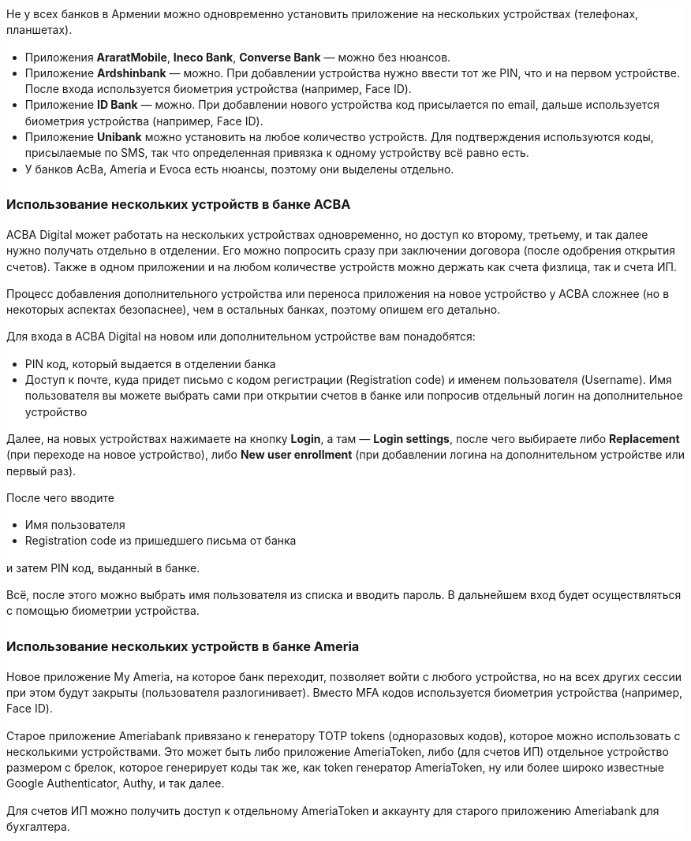 Не у всех банков в Армении можно одновременно установить приложение на нескольких устройствах (телефонах, планшетах).

- Приложения **AraratMobile**, **Ineco Bank**, **Converse Bank** — можно без нюансов.
- Приложение **Ardshinbank** — можно. При добавлении устройства нужно ввести тот же PIN, что и на первом устройстве. После входа используется биометрия устройства (например, Face ID).
- Приложение **ID Bank** — можно. При добавлении нового устройства код присылается по email, дальше используется биометрия устройства (например, Face ID).
- Приложение **Unibank** можно установить на любое количество устройств. Для подтверждения используются коды, присылаемые по SMS, так что определенная привязка к одному устройству всё равно есть.
- У банков AcBa, Ameria и Evoca есть нюансы, поэтому они выделены отдельно.

### Использование нескольких устройств в банке ACBA

ACBA Digital может работать на нескольких устройствах одновременно, но доступ ко второму, третьему, и так далее нужно получать отдельно в отделении.
Его можно попросить сразу при заключении договора (после одобрения открытия счетов).
Также в одном приложении и на любом количестве устройств можно держать как счета физлица, так и счета ИП.

Процесс добавления дополнительного устройства или переноса приложения на новое устройство у ACBA сложнее (но в некоторых аспектах безопаснее), чем в остальных банках, поэтому опишем его детально.

Для входа в ACBA Digital на новом или дополнительном устройстве вам понадобятся:

- PIN код, который выдается в отделении банка
- Доступ к почте, куда придет письмо с кодом регистрации (Registration code) и именем пользователя (Username). Имя пользователя вы можете выбрать сами при открытии счетов в банке или попросив отдельный логин на дополнительное устройство

Далее, на новых устройствах нажимаете на кнопку **Login**, а там — **Login settings**, после чего выбираете либо **Replacement** (при переходе на новое устройство), либо **New user enrollment** (при добавлении логина на дополнительном устройстве или первый раз).

После чего вводите

- Имя пользователя
- Registration code из пришедшего письма от банка

и затем PIN код, выданный в банке.

Всё, после этого можно выбрать имя пользователя из списка и вводить пароль. В дальнейшем вход будет осуществляться с помощью биометрии устройства.

### Использование нескольких устройств в банке Ameria

Новое приложение My Ameria, на которое банк переходит, позволяет войти с любого устройства, но на всех других сессии при этом будут закрыты (пользователя разлогинивает). Вместо MFA кодов используется биометрия устройства (например, Face ID).

Старое приложение Ameriabank привязано к генератору TOTP tokens (одноразовых кодов), которое можно использовать с несколькими устройствами. Это может быть либо приложение AmeriaToken, либо (для счетов ИП) отдельное устройство размером с брелок, которое генерирует коды так же, как token генератор AmeriaToken, ну или более широко известные Google Authenticator, Authy, и так далее.

Для счетов ИП можно получить доступ к отдельному AmeriaToken и аккаунту для старого приложению Ameriabank для бухгалтера.
